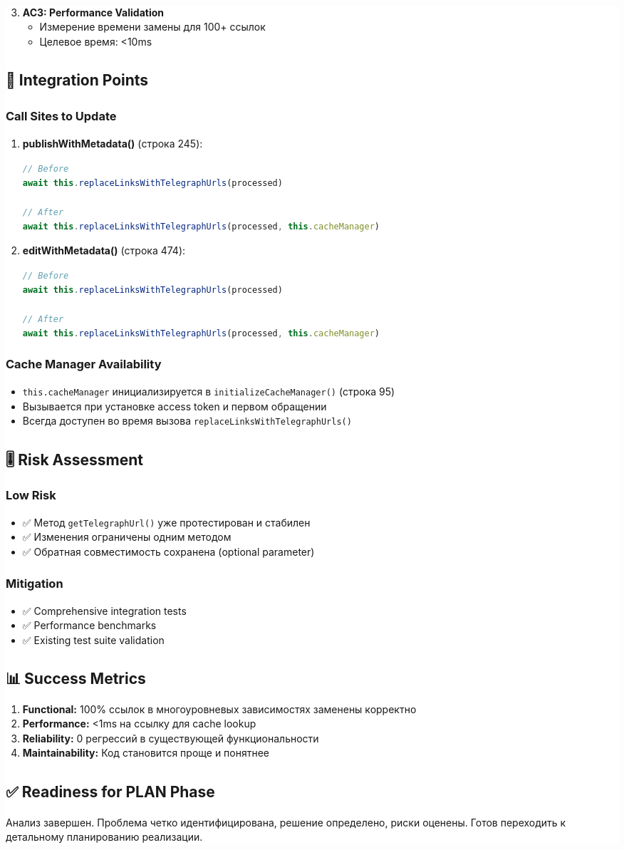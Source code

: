 3. **AC3: Performance Validation**
   - Измерение времени замены для 100+ ссылок
   - Целевое время: <10ms

## 🔄 Integration Points

### Call Sites to Update

1. **publishWithMetadata()** (строка 245):
   ```typescript
   // Before
   await this.replaceLinksWithTelegraphUrls(processed)
   
   // After  
   await this.replaceLinksWithTelegraphUrls(processed, this.cacheManager)
   ```

2. **editWithMetadata()** (строка 474):
   ```typescript
   // Before
   await this.replaceLinksWithTelegraphUrls(processed)
   
   // After
   await this.replaceLinksWithTelegraphUrls(processed, this.cacheManager)
   ```

### Cache Manager Availability

- `this.cacheManager` инициализируется в `initializeCacheManager()` (строка 95)
- Вызывается при установке access token и первом обращении
- Всегда доступен во время вызова `replaceLinksWithTelegraphUrls()`

## 🎚️ Risk Assessment

### Low Risk
- ✅ Метод `getTelegraphUrl()` уже протестирован и стабилен
- ✅ Изменения ограничены одним методом
- ✅ Обратная совместимость сохранена (optional parameter)

### Mitigation
- ✅ Comprehensive integration tests
- ✅ Performance benchmarks  
- ✅ Existing test suite validation

## 📊 Success Metrics

1. **Functional:** 100% ссылок в многоуровневых зависимостях заменены корректно
2. **Performance:** <1ms на ссылку для cache lookup
3. **Reliability:** 0 регрессий в существующей функциональности
4. **Maintainability:** Код становится проще и понятнее

## ✅ Readiness for PLAN Phase

Анализ завершен. Проблема четко идентифицирована, решение определено, риски оценены. Готов переходить к детальному планированию реализации. 